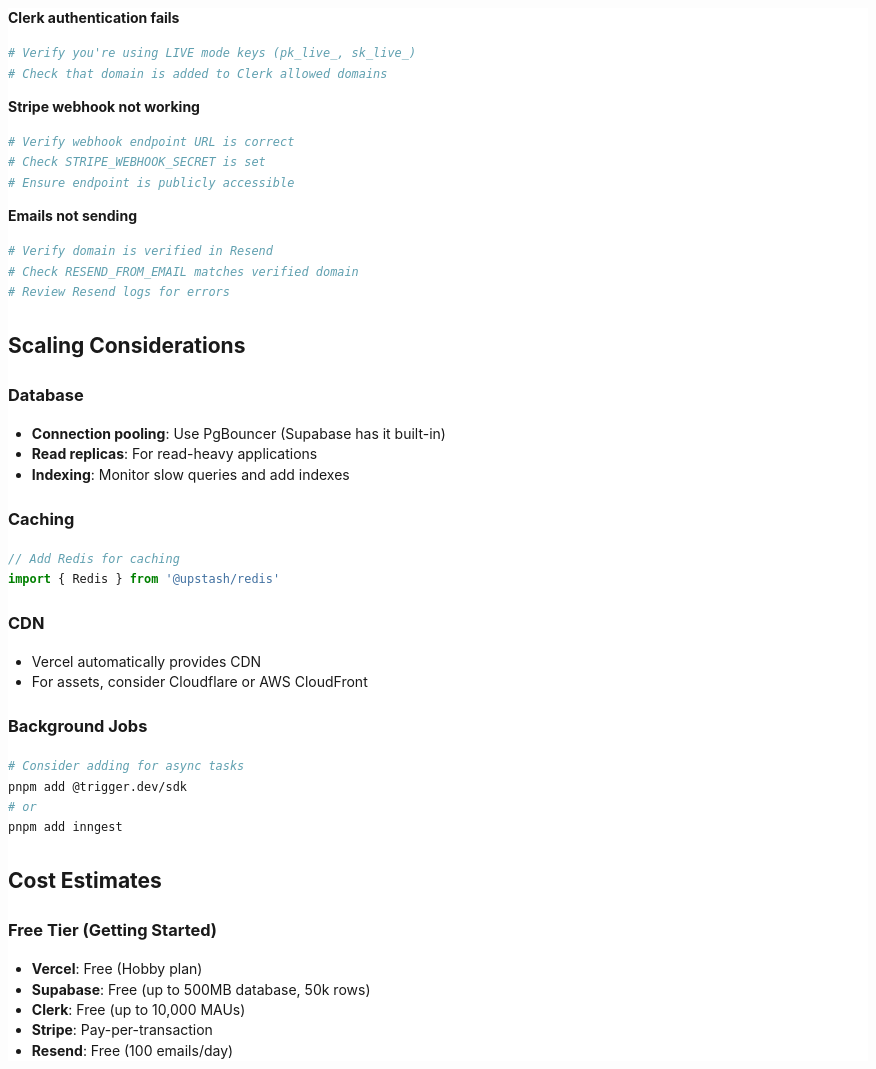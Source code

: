 **Clerk authentication fails**
```bash
# Verify you're using LIVE mode keys (pk_live_, sk_live_)
# Check that domain is added to Clerk allowed domains
```

**Stripe webhook not working**
```bash
# Verify webhook endpoint URL is correct
# Check STRIPE_WEBHOOK_SECRET is set
# Ensure endpoint is publicly accessible
```

**Emails not sending**
```bash
# Verify domain is verified in Resend
# Check RESEND_FROM_EMAIL matches verified domain
# Review Resend logs for errors
```

## Scaling Considerations

### Database
- **Connection pooling**: Use PgBouncer (Supabase has it built-in)
- **Read replicas**: For read-heavy applications
- **Indexing**: Monitor slow queries and add indexes

### Caching
```typescript
// Add Redis for caching
import { Redis } from '@upstash/redis'
```

### CDN
- Vercel automatically provides CDN
- For assets, consider Cloudflare or AWS CloudFront

### Background Jobs
```bash
# Consider adding for async tasks
pnpm add @trigger.dev/sdk
# or
pnpm add inngest
```

## Cost Estimates

### Free Tier (Getting Started)
- **Vercel**: Free (Hobby plan)
- **Supabase**: Free (up to 500MB database, 50k rows)
- **Clerk**: Free (up to 10,000 MAUs)
- **Stripe**: Pay-per-transaction
- **Resend**: Free (100 emails/day)
